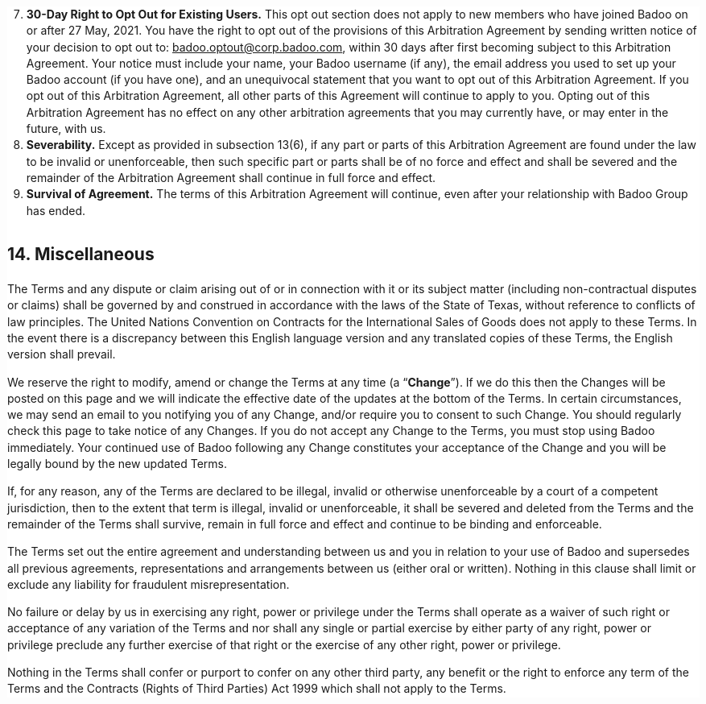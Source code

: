 7.  **30-Day Right to Opt Out for Existing Users.** This opt out section does not apply to new members who have joined Badoo on or after 27 May, 2021. You have the right to opt out of the provisions of this Arbitration Agreement by sending written notice of your decision to opt out to: [badoo.optout@corp.badoo.com](mailto:badoo.optout@corp.badoo.com), within 30 days after first becoming subject to this Arbitration Agreement. Your notice must include your name, your Badoo username (if any), the email address you used to set up your Badoo account (if you have one), and an unequivocal statement that you want to opt out of this Arbitration Agreement. If you opt out of this Arbitration Agreement, all other parts of this Agreement will continue to apply to you. Opting out of this Arbitration Agreement has no effect on any other arbitration agreements that you may currently have, or may enter in the future, with us.
8.  **Severability.** Except as provided in subsection 13(6), if any part or parts of this Arbitration Agreement are found under the law to be invalid or unenforceable, then such specific part or parts shall be of no force and effect and shall be severed and the remainder of the Arbitration Agreement shall continue in full force and effect.
9.  **Survival of Agreement.** The terms of this Arbitration Agreement will continue, even after your relationship with Badoo Group has ended.

14\. Miscellaneous
------------------

The Terms and any dispute or claim arising out of or in connection with it or its subject matter (including non-contractual disputes or claims) shall be governed by and construed in accordance with the laws of the State of Texas, without reference to conflicts of law principles. The United Nations Convention on Contracts for the International Sales of Goods does not apply to these Terms. In the event there is a discrepancy between this English language version and any translated copies of these Terms, the English version shall prevail.

We reserve the right to modify, amend or change the Terms at any time (a “**Change**”). If we do this then the Changes will be posted on this page and we will indicate the effective date of the updates at the bottom of the Terms. In certain circumstances, we may send an email to you notifying you of any Change, and/or require you to consent to such Change. You should regularly check this page to take notice of any Changes. If you do not accept any Change to the Terms, you must stop using Badoo immediately. Your continued use of Badoo following any Change constitutes your acceptance of the Change and you will be legally bound by the new updated Terms.

If, for any reason, any of the Terms are declared to be illegal, invalid or otherwise unenforceable by a court of a competent jurisdiction, then to the extent that term is illegal, invalid or unenforceable, it shall be severed and deleted from the Terms and the remainder of the Terms shall survive, remain in full force and effect and continue to be binding and enforceable.

The Terms set out the entire agreement and understanding between us and you in relation to your use of Badoo and supersedes all previous agreements, representations and arrangements between us (either oral or written). Nothing in this clause shall limit or exclude any liability for fraudulent misrepresentation.

No failure or delay by us in exercising any right, power or privilege under the Terms shall operate as a waiver of such right or acceptance of any variation of the Terms and nor shall any single or partial exercise by either party of any right, power or privilege preclude any further exercise of that right or the exercise of any other right, power or privilege.

Nothing in the Terms shall confer or purport to confer on any other third party, any benefit or the right to enforce any term of the Terms and the Contracts (Rights of Third Parties) Act 1999 which shall not apply to the Terms.
